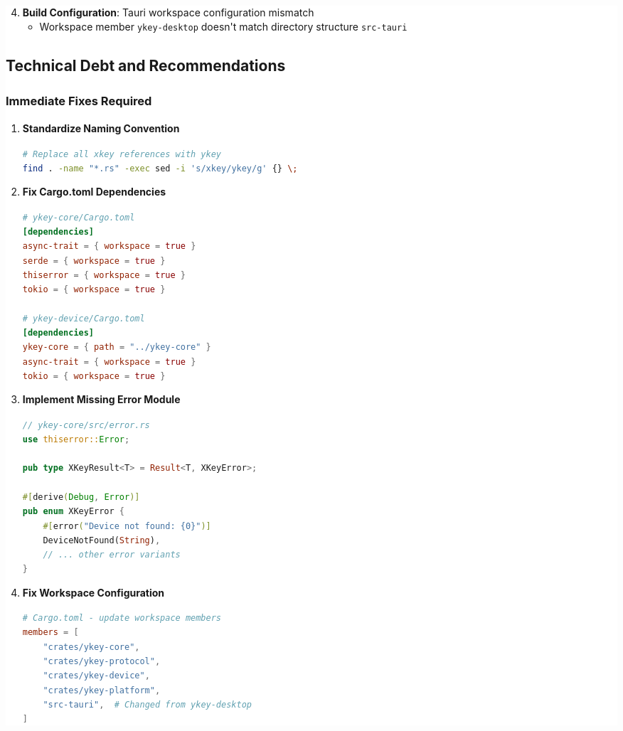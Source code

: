 4. **Build Configuration**: Tauri workspace configuration mismatch
   - Workspace member `ykey-desktop` doesn't match directory structure `src-tauri`

## Technical Debt and Recommendations

### Immediate Fixes Required

1. **Standardize Naming Convention**
   ```bash
   # Replace all xkey references with ykey
   find . -name "*.rs" -exec sed -i 's/xkey/ykey/g' {} \;
   ```

2. **Fix Cargo.toml Dependencies**
   ```toml
   # ykey-core/Cargo.toml
   [dependencies]
   async-trait = { workspace = true }
   serde = { workspace = true }
   thiserror = { workspace = true }
   tokio = { workspace = true }
   
   # ykey-device/Cargo.toml
   [dependencies]
   ykey-core = { path = "../ykey-core" }
   async-trait = { workspace = true }
   tokio = { workspace = true }
   ```

3. **Implement Missing Error Module**
   ```rust
   // ykey-core/src/error.rs
   use thiserror::Error;
   
   pub type XKeyResult<T> = Result<T, XKeyError>;
   
   #[derive(Debug, Error)]
   pub enum XKeyError {
       #[error("Device not found: {0}")]
       DeviceNotFound(String),
       // ... other error variants
   }
   ```

4. **Fix Workspace Configuration**
   ```toml
   # Cargo.toml - update workspace members
   members = [
       "crates/ykey-core",
       "crates/ykey-protocol", 
       "crates/ykey-device",
       "crates/ykey-platform",
       "src-tauri",  # Changed from ykey-desktop
   ]
   ```
